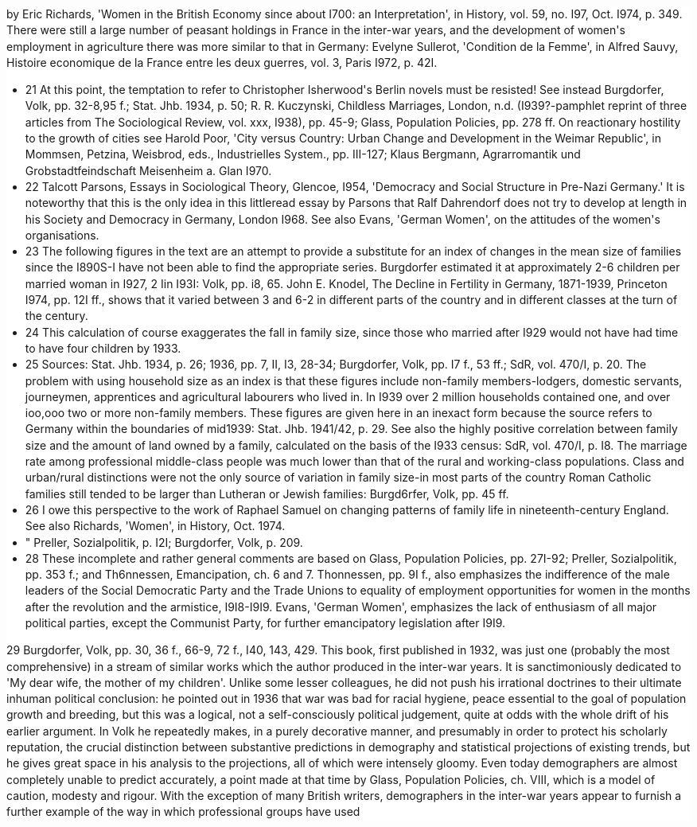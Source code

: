 by Eric Richards, 'Women in the British Economy since about I700: an Interpretation', in History, vol. 59, no. I97, Oct. I974, p. 349. There were still a large number of peasant holdings in France in the inter-war years, and the development of women's employment in agriculture there was more similar to that in Germany: Evelyne Sullerot, 'Condition de la Femme', in Alfred Sauvy, Histoire economique de la France entre les deux guerres, vol. 3, Paris I972, p. 42I.

- 21 At this point, the temptation to refer to Christopher Isherwood's Berlin novels must be resisted! See instead Burgdorfer, Volk, pp. 32-8,95 f.; Stat. Jhb. 1934, p. 50; R. R. Kuczynski, Childless Marriages, London, n.d. (I939?-pamphlet reprint of three articles from The Sociological Review, vol. xxx, I938), pp. 45-9; Glass, Population Policies, pp. 278 ff. On reactionary hostility to the growth of cities see Harold Poor, 'City versus Country: Urban Change and Development in the Weimar Republic', in Mommsen, Petzina, Weisbrod, eds., Industrielles System., pp. III-127; Klaus Bergmann, Agrarromantik und Grobstadtfeindschaft Meisenheim a. Glan I970.
- 22 Talcott Parsons, Essays in Sociological Theory, Glencoe, I954, 'Democracy and Social Structure in Pre-Nazi Germany.' It is noteworthy that this is the only idea in this littleread essay by Parsons that Ralf Dahrendorf does not try to develop at length in his Society and Democracy in Germany, London I968. See also Evans, 'German Women', on the attitudes of the women's organisations.
- 23 The following figures in the text are an attempt to provide a substitute for an index of changes in the mean size of families since the I890S-I have not been able to find the appropriate series. Burgdorfer estimated it at approximately 2-6 children per married woman in I927, 2 Iin I93I: Volk, pp. i8, 65. John E. Knodel, The Decline in Fertility in Germany, 1871-1939, Princeton I974, pp. 12I ff., shows that it varied between 3 and 6-2 in different parts of the country and in different classes at the turn of the century.
- 24 This calculation of course exaggerates the fall in family size, since those who married after I929 would not have had time to have four children by 1933.
- 25 Sources: Stat. Jhb. 1934, p. 26; 1936, pp. 7, II, I3, 28-34; Burgdorfer, Volk, pp. I7 f., 53 ff.; SdR, vol. 470/I, p. 20. The problem with using household size as an index is that these figures include non-family members-lodgers, domestic servants, journeymen, apprentices and agricultural labourers who lived in. In I939 over 2 million households contained one, and over ioo,ooo two or more non-family members. These figures are given here in an inexact form because the source refers to Germany within the boundaries of mid1939: Stat. Jhb. 1941/42, p. 29. See also the highly positive correlation between family size and the amount of land owned by a family, calculated on the basis of the I933 census: SdR, vol. 470/I, p. I8. The marriage rate among professional middle-class people was much lower than that of the rural and working-class populations. Class and urban/rural distinctions were not the only source of variation in family size-in most parts of the country Roman Catholic families still tended to be larger than Lutheran or Jewish families: Burgd6rfer, Volk, pp. 45 ff.
- 26 I owe this perspective to the work of Raphael Samuel on changing patterns of family life in nineteenth-century England. See also Richards, 'Women', in History, Oct. 1974.
- " Preller, Sozialpolitik, p. I2I; Burgdorfer, Volk, p. 209.
- 28 These incomplete and rather general comments are based on Glass, Population Policies, pp. 27I-92; Preller, Sozialpolitik, pp. 353 f.; and Th6nnessen, Emancipation, ch. 6 and 7. Thonnessen, pp. 9I f., also emphasizes the indifference of the male leaders of the Social Democratic Party and the Trade Unions to equality of employment opportunities for women in the months after the revolution and the armistice, I9I8-I9I9. Evans, 'German Women', emphasizes the lack of enthusiasm of all major political parties, except the Communist Party, for further emancipatory legislation after I9I9.

29 Burgdorfer, Volk, pp. 30, 36 f., 66-9, 72 f., I40, 143, 429. This book, first published in 1932, was just one (probably the most comprehensive) in a stream of similar works which the author produced in the inter-war years. It is sanctimoniously dedicated to 'My dear wife, the mother of my children'. Unlike some lesser colleagues, he did not push his irrational doctrines to their ultimate inhuman political conclusion: he pointed out in 1936 that war was bad for racial hygiene, peace essential to the goal of population growth and breeding, but this was a logical, not a self-consciously political judgement, quite at odds with the whole drift of his earlier argument. In Volk he repeatedly makes, in a purely decorative manner, and presumably in order to protect his scholarly reputation, the crucial distinction between substantive predictions in demography and statistical projections of existing trends, but he gives great space in his analysis to the projections, all of which were intensely gloomy. Even today demographers are almost completely unable to predict accurately, a point made at that time by Glass, Population Policies, ch. VIII, which is a model of caution, modesty and rigour. With the exception of many British writers, demographers in the inter-war years appear to furnish a further example of the way in which professional groups have used

